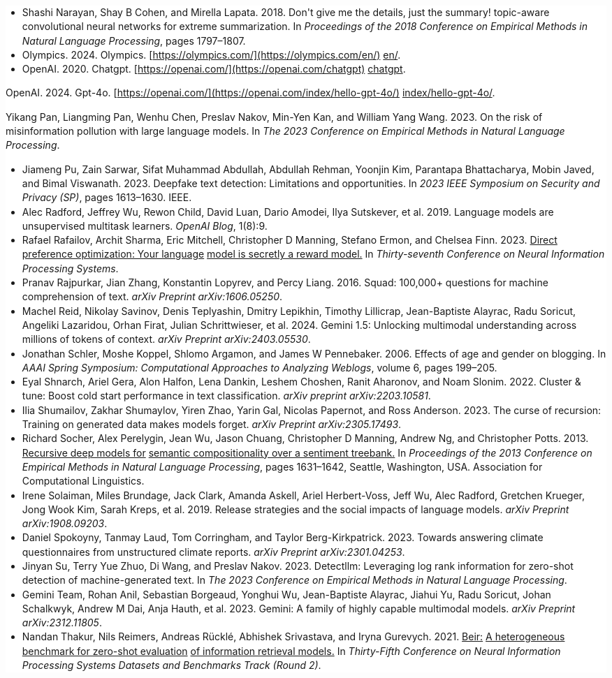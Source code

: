 - <span id="page-9-13"></span>Shashi Narayan, Shay B Cohen, and Mirella Lapata. 2018. Don't give me the details, just the summary! topic-aware convolutional neural networks for extreme summarization. In *Proceedings of the 2018 Conference on Empirical Methods in Natural Language Processing*, pages 1797–1807.
- <span id="page-9-20"></span>Olympics. 2024. Olympics. [https://olympics.com/](https://olympics.com/en/) [en/](https://olympics.com/en/).
- <span id="page-9-1"></span>OpenAI. 2020. Chatgpt. [https://openai.com/](https://openai.com/chatgpt) [chatgpt](https://openai.com/chatgpt).

<span id="page-9-14"></span>OpenAI. 2024. Gpt-4o. [https://openai.com/](https://openai.com/index/hello-gpt-4o/) [index/hello-gpt-4o/](https://openai.com/index/hello-gpt-4o/).

<span id="page-9-2"></span>Yikang Pan, Liangming Pan, Wenhu Chen, Preslav Nakov, Min-Yen Kan, and William Yang Wang. 2023. On the risk of misinformation pollution with large language models. In *The 2023 Conference on Empirical Methods in Natural Language Processing*.

- <span id="page-9-10"></span>Jiameng Pu, Zain Sarwar, Sifat Muhammad Abdullah, Abdullah Rehman, Yoonjin Kim, Parantapa Bhattacharya, Mobin Javed, and Bimal Viswanath. 2023. Deepfake text detection: Limitations and opportunities. In *2023 IEEE Symposium on Security and Privacy (SP)*, pages 1613–1630. IEEE.
- <span id="page-9-0"></span>Alec Radford, Jeffrey Wu, Rewon Child, David Luan, Dario Amodei, Ilya Sutskever, et al. 2019. Language models are unsupervised multitask learners. *OpenAI Blog*, 1(8):9.
- <span id="page-9-11"></span>Rafael Rafailov, Archit Sharma, Eric Mitchell, Christopher D Manning, Stefano Ermon, and Chelsea Finn. 2023. [Direct preference optimization: Your language](https://openreview.net/forum?id=HPuSIXJaa9) [model is secretly a reward model.](https://openreview.net/forum?id=HPuSIXJaa9) In *Thirty-seventh Conference on Neural Information Processing Systems*.
- <span id="page-9-12"></span>Pranav Rajpurkar, Jian Zhang, Konstantin Lopyrev, and Percy Liang. 2016. Squad: 100,000+ questions for machine comprehension of text. *arXiv Preprint arXiv:1606.05250*.
- <span id="page-9-15"></span>Machel Reid, Nikolay Savinov, Denis Teplyashin, Dmitry Lepikhin, Timothy Lillicrap, Jean-Baptiste Alayrac, Radu Soricut, Angeliki Lazaridou, Orhan Firat, Julian Schrittwieser, et al. 2024. Gemini 1.5: Unlocking multimodal understanding across millions of tokens of context. *arXiv Preprint arXiv:2403.05530*.
- <span id="page-9-19"></span>Jonathan Schler, Moshe Koppel, Shlomo Argamon, and James W Pennebaker. 2006. Effects of age and gender on blogging. In *AAAI Spring Symposium: Computational Approaches to Analyzing Weblogs*, volume 6, pages 199–205.
- <span id="page-9-9"></span>Eyal Shnarch, Ariel Gera, Alon Halfon, Lena Dankin, Leshem Choshen, Ranit Aharonov, and Noam Slonim. 2022. Cluster & tune: Boost cold start performance in text classification. *arXiv preprint arXiv:2203.10581*.
- <span id="page-9-4"></span>Ilia Shumailov, Zakhar Shumaylov, Yiren Zhao, Yarin Gal, Nicolas Papernot, and Ross Anderson. 2023. The curse of recursion: Training on generated data makes models forget. *arXiv Preprint arXiv:2305.17493*.
- <span id="page-9-17"></span>Richard Socher, Alex Perelygin, Jean Wu, Jason Chuang, Christopher D Manning, Andrew Ng, and Christopher Potts. 2013. [Recursive deep models for](https://www.aclweb.org/anthology/D13-1170) [semantic compositionality over a sentiment treebank.](https://www.aclweb.org/anthology/D13-1170) In *Proceedings of the 2013 Conference on Empirical Methods in Natural Language Processing*, pages 1631–1642, Seattle, Washington, USA. Association for Computational Linguistics.
- <span id="page-9-5"></span>Irene Solaiman, Miles Brundage, Jack Clark, Amanda Askell, Ariel Herbert-Voss, Jeff Wu, Alec Radford, Gretchen Krueger, Jong Wook Kim, Sarah Kreps, et al. 2019. Release strategies and the social impacts of language models. *arXiv Preprint arXiv:1908.09203*.
- <span id="page-10-8"></span>Daniel Spokoyny, Tanmay Laud, Tom Corringham, and Taylor Berg-Kirkpatrick. 2023. Towards answering climate questionnaires from unstructured climate reports. *arXiv Preprint arXiv:2301.04253*.
- <span id="page-10-4"></span>Jinyan Su, Terry Yue Zhuo, Di Wang, and Preslav Nakov. 2023. Detectllm: Leveraging log rank information for zero-shot detection of machine-generated text. In *The 2023 Conference on Empirical Methods in Natural Language Processing*.
- <span id="page-10-1"></span>Gemini Team, Rohan Anil, Sebastian Borgeaud, Yonghui Wu, Jean-Baptiste Alayrac, Jiahui Yu, Radu Soricut, Johan Schalkwyk, Andrew M Dai, Anja Hauth, et al. 2023. Gemini: A family of highly capable multimodal models. *arXiv Preprint arXiv:2312.11805*.
- <span id="page-10-9"></span>Nandan Thakur, Nils Reimers, Andreas Rücklé, Abhishek Srivastava, and Iryna Gurevych. 2021. [Beir:](https://openreview.net/forum?id=wCu6T5xFjeJ) [A heterogeneous benchmark for zero-shot evaluation](https://openreview.net/forum?id=wCu6T5xFjeJ) [of information retrieval models.](https://openreview.net/forum?id=wCu6T5xFjeJ) In *Thirty-Fifth Conference on Neural Information Processing Systems Datasets and Benchmarks Track (Round 2)*.